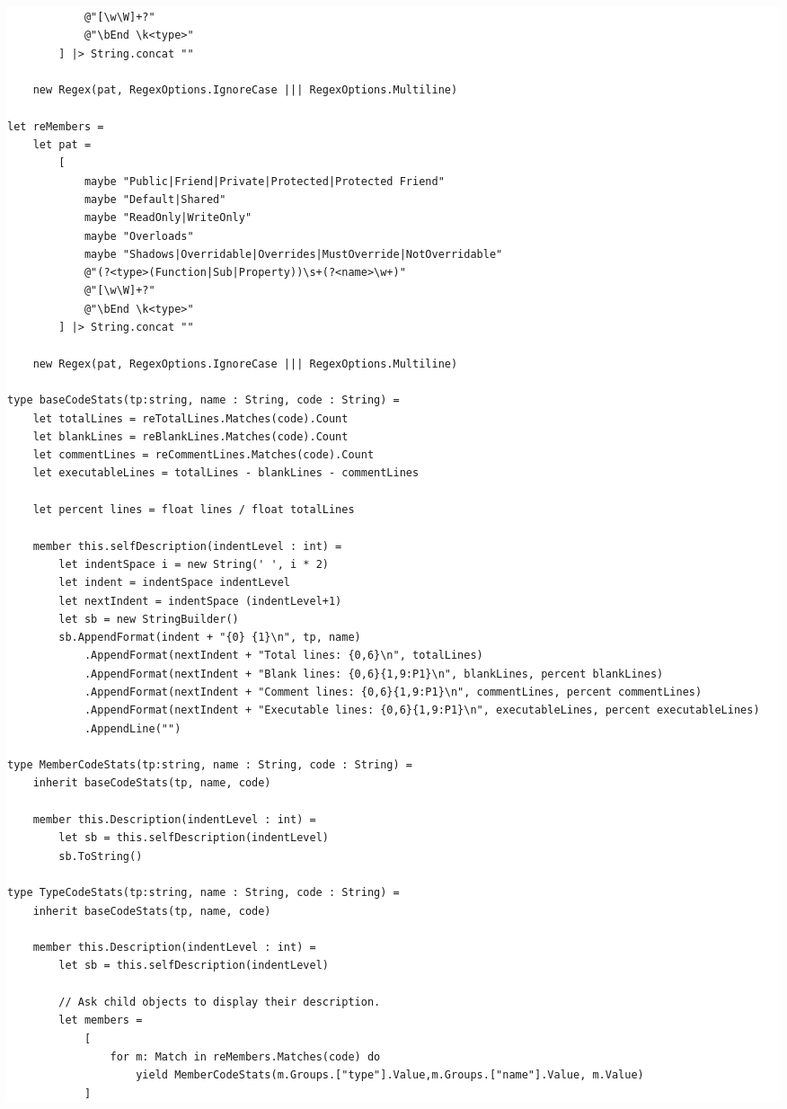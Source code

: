```F#
            @"[\w\W]+?"
            @"\bEnd \k<type>"
        ] |> String.concat ""

    new Regex(pat, RegexOptions.IgnoreCase ||| RegexOptions.Multiline)

let reMembers =
    let pat =
        [
            maybe "Public|Friend|Private|Protected|Protected Friend"
            maybe "Default|Shared"
            maybe "ReadOnly|WriteOnly"
            maybe "Overloads"
            maybe "Shadows|Overridable|Overrides|MustOverride|NotOverridable"
            @"(?<type>(Function|Sub|Property))\s+(?<name>\w+)"
            @"[\w\W]+?"
            @"\bEnd \k<type>"
        ] |> String.concat ""

    new Regex(pat, RegexOptions.IgnoreCase ||| RegexOptions.Multiline)

type baseCodeStats(tp:string, name : String, code : String) =
    let totalLines = reTotalLines.Matches(code).Count
    let blankLines = reBlankLines.Matches(code).Count
    let commentLines = reCommentLines.Matches(code).Count
    let executableLines = totalLines - blankLines - commentLines

    let percent lines = float lines / float totalLines

    member this.selfDescription(indentLevel : int) =
        let indentSpace i = new String(' ', i * 2)
        let indent = indentSpace indentLevel
        let nextIndent = indentSpace (indentLevel+1)
        let sb = new StringBuilder()
        sb.AppendFormat(indent + "{0} {1}\n", tp, name)
            .AppendFormat(nextIndent + "Total lines: {0,6}\n", totalLines)
            .AppendFormat(nextIndent + "Blank lines: {0,6}{1,9:P1}\n", blankLines, percent blankLines)
            .AppendFormat(nextIndent + "Comment lines: {0,6}{1,9:P1}\n", commentLines, percent commentLines)
            .AppendFormat(nextIndent + "Executable lines: {0,6}{1,9:P1}\n", executableLines, percent executableLines)
            .AppendLine("")

type MemberCodeStats(tp:string, name : String, code : String) =
    inherit baseCodeStats(tp, name, code)

    member this.Description(indentLevel : int) =
        let sb = this.selfDescription(indentLevel)
        sb.ToString()

type TypeCodeStats(tp:string, name : String, code : String) =
    inherit baseCodeStats(tp, name, code)

    member this.Description(indentLevel : int) =
        let sb = this.selfDescription(indentLevel)

        // Ask child objects to display their description.
        let members =
            [
                for m: Match in reMembers.Matches(code) do
                    yield MemberCodeStats(m.Groups.["type"].Value,m.Groups.["name"].Value, m.Value)
            ]
```